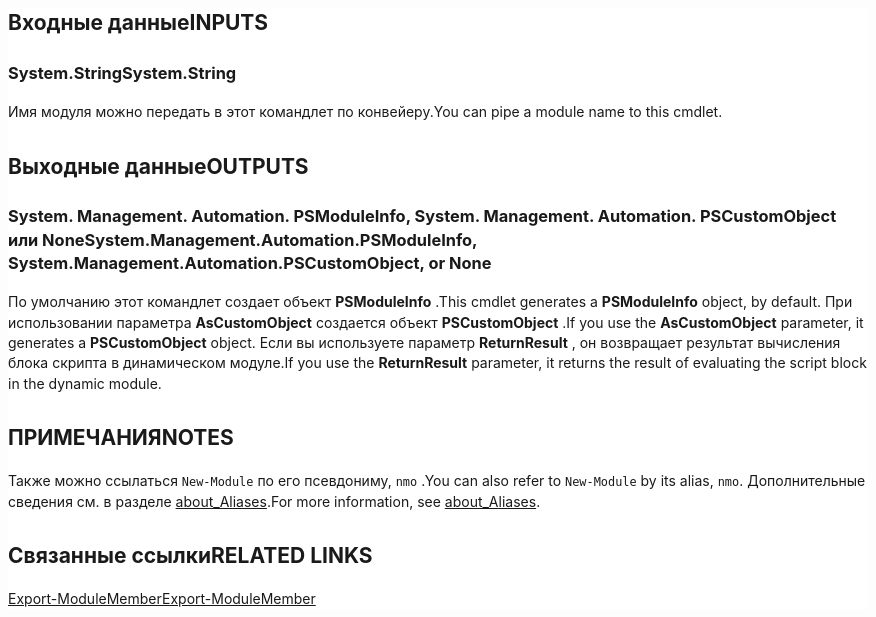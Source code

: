## <span data-ttu-id="855fb-184">Входные данные</span><span class="sxs-lookup"><span data-stu-id="855fb-184">INPUTS</span></span>

### <span data-ttu-id="855fb-185">System.String</span><span class="sxs-lookup"><span data-stu-id="855fb-185">System.String</span></span>

<span data-ttu-id="855fb-186">Имя модуля можно передать в этот командлет по конвейеру.</span><span class="sxs-lookup"><span data-stu-id="855fb-186">You can pipe a module name to this cmdlet.</span></span>

## <span data-ttu-id="855fb-187">Выходные данные</span><span class="sxs-lookup"><span data-stu-id="855fb-187">OUTPUTS</span></span>

### <span data-ttu-id="855fb-188">System. Management. Automation. PSModuleInfo, System. Management. Automation. PSCustomObject или None</span><span class="sxs-lookup"><span data-stu-id="855fb-188">System.Management.Automation.PSModuleInfo, System.Management.Automation.PSCustomObject, or None</span></span>

<span data-ttu-id="855fb-189">По умолчанию этот командлет создает объект **PSModuleInfo** .</span><span class="sxs-lookup"><span data-stu-id="855fb-189">This cmdlet generates a **PSModuleInfo** object, by default.</span></span> <span data-ttu-id="855fb-190">При использовании параметра **AsCustomObject** создается объект **PSCustomObject** .</span><span class="sxs-lookup"><span data-stu-id="855fb-190">If you use the **AsCustomObject** parameter, it generates a **PSCustomObject** object.</span></span> <span data-ttu-id="855fb-191">Если вы используете параметр **ReturnResult** , он возвращает результат вычисления блока скрипта в динамическом модуле.</span><span class="sxs-lookup"><span data-stu-id="855fb-191">If you use the **ReturnResult** parameter, it returns the result of evaluating the script block in the dynamic module.</span></span>

## <span data-ttu-id="855fb-192">ПРИМЕЧАНИЯ</span><span class="sxs-lookup"><span data-stu-id="855fb-192">NOTES</span></span>

<span data-ttu-id="855fb-193">Также можно ссылаться `New-Module` по его псевдониму, `nmo` .</span><span class="sxs-lookup"><span data-stu-id="855fb-193">You can also refer to `New-Module` by its alias, `nmo`.</span></span> <span data-ttu-id="855fb-194">Дополнительные сведения см. в разделе [about_Aliases](About/about_Aliases.md).</span><span class="sxs-lookup"><span data-stu-id="855fb-194">For more information, see [about_Aliases](About/about_Aliases.md).</span></span>

## <span data-ttu-id="855fb-195">Связанные ссылки</span><span class="sxs-lookup"><span data-stu-id="855fb-195">RELATED LINKS</span></span>

[<span data-ttu-id="855fb-196">Export-ModuleMember</span><span class="sxs-lookup"><span data-stu-id="855fb-196">Export-ModuleMember</span></span>](Export-ModuleMember.md)

